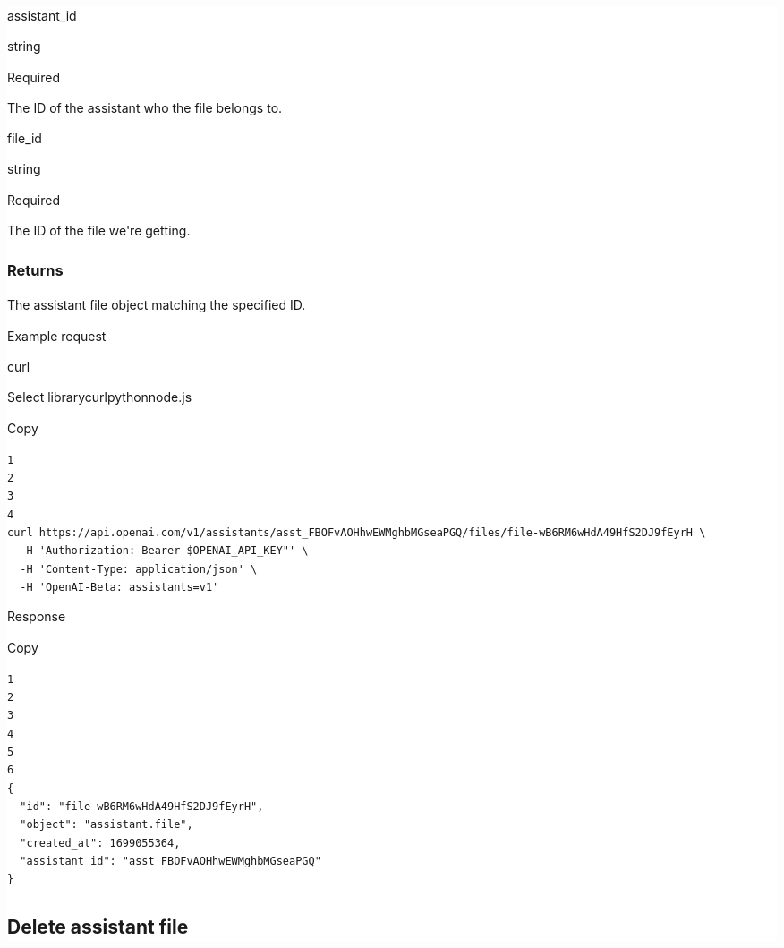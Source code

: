 assistant_id

string

Required

The ID of the assistant who the file belongs to.

file_id

string

Required

The ID of the file we're getting.

### Returns

The assistant file object matching the specified ID.

Example request

curl

Select librarycurlpythonnode.js

Copy‍

    
    
    1
    2
    3
    4
    curl https://api.openai.com/v1/assistants/asst_FBOFvAOHhwEWMghbMGseaPGQ/files/file-wB6RM6wHdA49HfS2DJ9fEyrH \
      -H 'Authorization: Bearer $OPENAI_API_KEY"' \
      -H 'Content-Type: application/json' \
      -H 'OpenAI-Beta: assistants=v1'

Response

Copy‍

    
    
    1
    2
    3
    4
    5
    6
    {
      "id": "file-wB6RM6wHdA49HfS2DJ9fEyrH",
      "object": "assistant.file",
      "created_at": 1699055364,
      "assistant_id": "asst_FBOFvAOHhwEWMghbMGseaPGQ"
    }

## Delete assistant file
